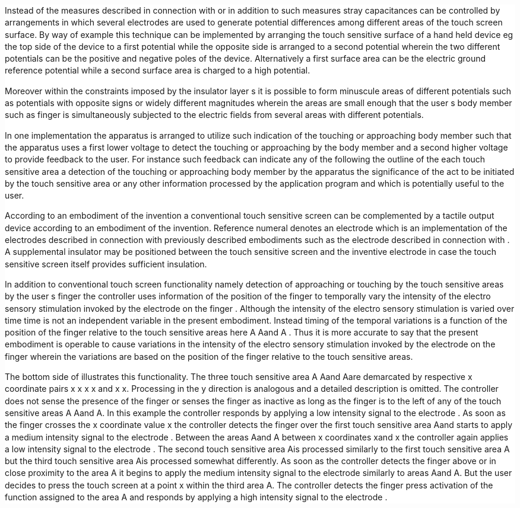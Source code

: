 Instead of the measures described in connection with or in addition to such measures stray capacitances can be controlled by arrangements in which several electrodes are used to generate potential differences among different areas of the touch screen surface. By way of example this technique can be implemented by arranging the touch sensitive surface of a hand held device eg the top side of the device to a first potential while the opposite side is arranged to a second potential wherein the two different potentials can be the positive and negative poles of the device. Alternatively a first surface area can be the electric ground reference potential while a second surface area is charged to a high potential.

Moreover within the constraints imposed by the insulator layer s it is possible to form minuscule areas of different potentials such as potentials with opposite signs or widely different magnitudes wherein the areas are small enough that the user s body member such as finger is simultaneously subjected to the electric fields from several areas with different potentials.

In one implementation the apparatus is arranged to utilize such indication of the touching or approaching body member such that the apparatus uses a first lower voltage to detect the touching or approaching by the body member and a second higher voltage to provide feedback to the user. For instance such feedback can indicate any of the following the outline of the each touch sensitive area a detection of the touching or approaching body member by the apparatus the significance of the act to be initiated by the touch sensitive area or any other information processed by the application program and which is potentially useful to the user.

According to an embodiment of the invention a conventional touch sensitive screen can be complemented by a tactile output device according to an embodiment of the invention. Reference numeral denotes an electrode which is an implementation of the electrodes described in connection with previously described embodiments such as the electrode described in connection with . A supplemental insulator may be positioned between the touch sensitive screen and the inventive electrode in case the touch sensitive screen itself provides sufficient insulation.

In addition to conventional touch screen functionality namely detection of approaching or touching by the touch sensitive areas by the user s finger the controller uses information of the position of the finger to temporally vary the intensity of the electro sensory stimulation invoked by the electrode on the finger . Although the intensity of the electro sensory stimulation is varied over time time is not an independent variable in the present embodiment. Instead timing of the temporal variations is a function of the position of the finger relative to the touch sensitive areas here A Aand A . Thus it is more accurate to say that the present embodiment is operable to cause variations in the intensity of the electro sensory stimulation invoked by the electrode on the finger wherein the variations are based on the position of the finger relative to the touch sensitive areas.

The bottom side of illustrates this functionality. The three touch sensitive area A Aand Aare demarcated by respective x coordinate pairs x x x x and x x. Processing in the y direction is analogous and a detailed description is omitted. The controller does not sense the presence of the finger or senses the finger as inactive as long as the finger is to the left of any of the touch sensitive areas A Aand A. In this example the controller responds by applying a low intensity signal to the electrode . As soon as the finger crosses the x coordinate value x the controller detects the finger over the first touch sensitive area Aand starts to apply a medium intensity signal to the electrode . Between the areas Aand A between x coordinates xand x the controller again applies a low intensity signal to the electrode . The second touch sensitive area Ais processed similarly to the first touch sensitive area A but the third touch sensitive area Ais processed somewhat differently. As soon as the controller detects the finger above or in close proximity to the area A it begins to apply the medium intensity signal to the electrode similarly to areas Aand A. But the user decides to press the touch screen at a point x within the third area A. The controller detects the finger press activation of the function assigned to the area A and responds by applying a high intensity signal to the electrode .

